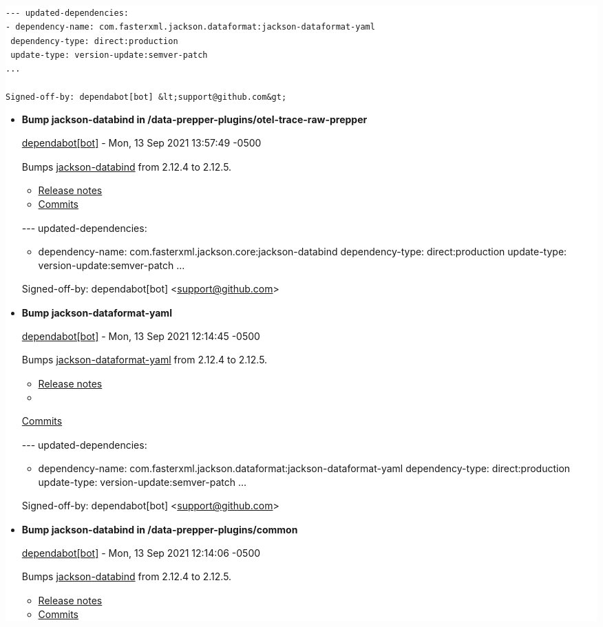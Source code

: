     --- updated-dependencies:
    - dependency-name: com.fasterxml.jackson.dataformat:jackson-dataformat-yaml
     dependency-type: direct:production
     update-type: version-update:semver-patch
    ...
    
    Signed-off-by: dependabot[bot] &lt;support@github.com&gt;

* __Bump jackson-databind in /data-prepper-plugins/otel-trace-raw-prepper__

  [dependabot[bot]](mailto:49699333+dependabot[bot]@users.noreply.github.com) - Mon, 13 Sep 2021 13:57:49 -0500


    Bumps [jackson-databind](https://github.com/FasterXML/jackson) from 2.12.4 to
    2.12.5.
    - [Release notes](https://github.com/FasterXML/jackson/releases)
    - [Commits](https://github.com/FasterXML/jackson/commits)
    
    --- updated-dependencies:
    - dependency-name: com.fasterxml.jackson.core:jackson-databind
     dependency-type: direct:production
     update-type: version-update:semver-patch
    ...
    
    Signed-off-by: dependabot[bot] &lt;support@github.com&gt;

* __Bump jackson-dataformat-yaml__

  [dependabot[bot]](mailto:49699333+dependabot[bot]@users.noreply.github.com) - Mon, 13 Sep 2021 12:14:45 -0500


    Bumps
    [jackson-dataformat-yaml](https://github.com/FasterXML/jackson-dataformats-text)
    from 2.12.4 to 2.12.5.
    - [Release
    notes](https://github.com/FasterXML/jackson-dataformats-text/releases)
    -
    [Commits](https://github.com/FasterXML/jackson-dataformats-text/compare/jackson-dataformats-text-2.12.4...jackson-dataformats-text-2.12.5)
    
    --- updated-dependencies:
    - dependency-name: com.fasterxml.jackson.dataformat:jackson-dataformat-yaml
     dependency-type: direct:production
     update-type: version-update:semver-patch
    ...
    
    Signed-off-by: dependabot[bot] &lt;support@github.com&gt;

* __Bump jackson-databind in /data-prepper-plugins/common__

  [dependabot[bot]](mailto:49699333+dependabot[bot]@users.noreply.github.com) - Mon, 13 Sep 2021 12:14:06 -0500


    Bumps [jackson-databind](https://github.com/FasterXML/jackson) from 2.12.4 to
    2.12.5.
    - [Release notes](https://github.com/FasterXML/jackson/releases)
    - [Commits](https://github.com/FasterXML/jackson/commits)
    